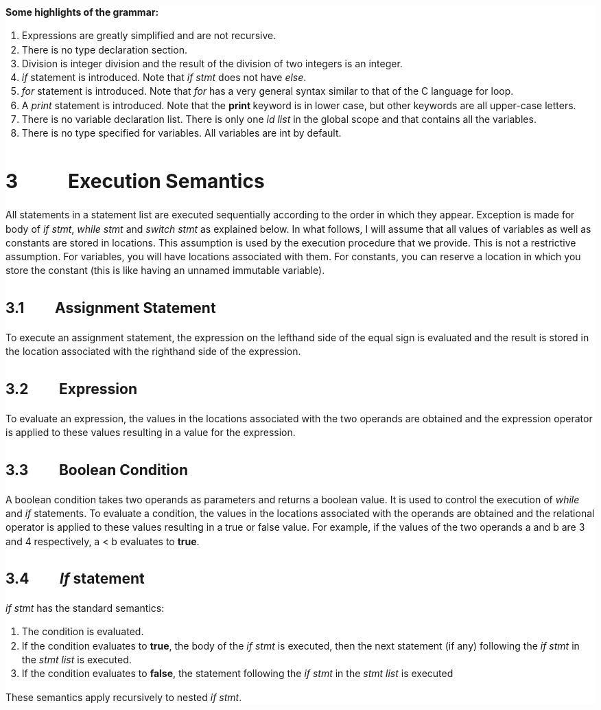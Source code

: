 <td width="3"></td>
<td width="11"></td>
<td width="46"></td>
<td width="9"></td>
<td width="27"></td>
</tr>
</tbody>
</table>
<strong>Some highlights of the grammar:</strong>

<ol>
<li>Expressions are greatly simplified and are not recursive.</li>
<li>There is no type declaration section.</li>
<li>Division is integer division and the result of the division of two integers is an integer.</li>
<li><em>if </em>statement is introduced. Note that <em>if stmt </em>does not have <em>else</em>.</li>
<li><em>for </em>statement is introduced. Note that <em>for </em>has a very general syntax similar to that of the C language for loop.</li>
<li>A <em>print </em>statement is introduced. Note that the <strong>print </strong>keyword is in lower case, but other keywords are all upper-case letters.</li>
<li>There is no variable declaration list. There is only one <em>id list </em>in the global scope and that contains all the variables.</li>
<li>There is no type specified for variables. All variables are int by default.</li>
</ol>
<h1>3&nbsp;&nbsp;&nbsp;&nbsp;&nbsp;&nbsp;&nbsp;&nbsp;&nbsp;&nbsp; Execution Semantics</h1>
All statements in a statement list are executed sequentially according to the order in which they appear. Exception is made for body of <em>if stmt</em>, <em>while </em><em>stmt </em>and <em>switch </em><em>stmt </em>as explained below. In what follows, I will assume that all values of variables as well as constants are stored in locations. This assumption is used by the execution procedure that we provide. This is not a restrictive assumption. For variables, you will have locations associated with them. For constants, you can reserve a location in which you store the constant (this is like having an unnamed immutable variable).

<h2>3.1&nbsp;&nbsp;&nbsp;&nbsp;&nbsp;&nbsp;&nbsp;&nbsp; Assignment Statement</h2>
To execute an assignment statement, the expression on the lefthand side of the equal sign is evaluated and the result is stored in the location associated with the righthand side of the expression.

<h2>3.2&nbsp;&nbsp;&nbsp;&nbsp;&nbsp;&nbsp;&nbsp;&nbsp; Expression</h2>
To evaluate an expression, the values in the locations associated with the two operands are obtained and the expression operator is applied to these values resulting in a value for the expression.

<h2>3.3&nbsp;&nbsp;&nbsp;&nbsp;&nbsp;&nbsp;&nbsp;&nbsp; Boolean Condition</h2>
A boolean condition takes two operands as parameters and returns a boolean value. It is used to control the execution of <em>while </em>and <em>if </em>statements. To evaluate a condition, the values in the locations associated with the operands are obtained and the relational operator is applied to these values resulting in a true or false value. For example, if the values of the two operands a and b are 3 and 4 respectively, a &lt; b evaluates to <strong>true</strong>.

<h2>3.4&nbsp;&nbsp;&nbsp;&nbsp;&nbsp;&nbsp;&nbsp;&nbsp; <em>If </em>statement</h2>
<em>if </em><em>stmt </em>has the standard semantics:

<ol>
<li>The condition is evaluated.</li>
<li>If the condition evaluates to <strong>true</strong>, the body of the <em>if </em><em>stmt </em>is executed, then the next statement (if any) following the <em>if </em><em>stmt </em>in the <em>stmt </em><em>list </em>is executed.</li>
<li>If the condition evaluates to <strong>false</strong>, the statement following the <em>if stmt </em>in the <em>stmt </em><em>list </em>is executed</li>
</ol>
These semantics apply recursively to nested <em>if </em><em>stmt</em>.
